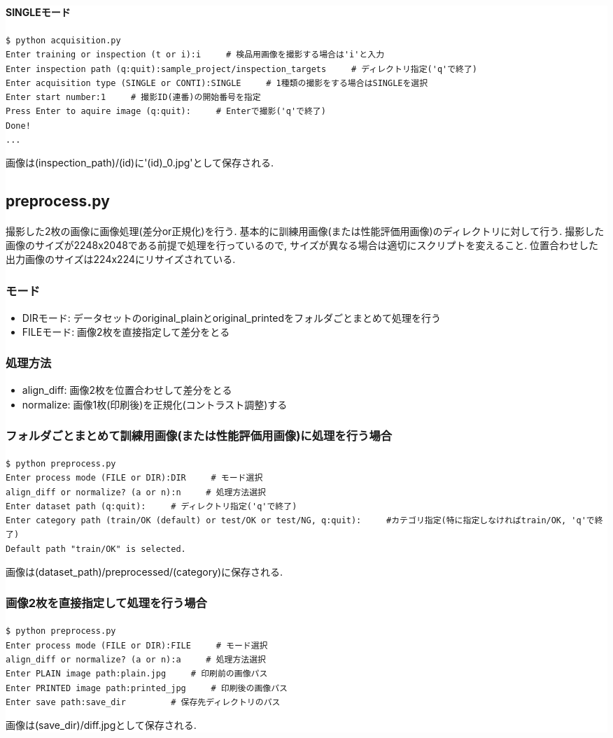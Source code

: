 #### SINGLEモード
```
$ python acquisition.py
Enter training or inspection (t or i):i     # 検品用画像を撮影する場合は'i'と入力
Enter inspection path (q:quit):sample_project/inspection_targets     # ディレクトリ指定('q'で終了)
Enter acquisition type (SINGLE or CONTI):SINGLE     # 1種類の撮影をする場合はSINGLEを選択
Enter start number:1     # 撮影ID(連番)の開始番号を指定
Press Enter to aquire image (q:quit):     # Enterで撮影('q'で終了)
Done!
...
```
画像は(inspection_path)/(id)に'(id)_0.jpg'として保存される.


## preprocess.py
撮影した2枚の画像に画像処理(差分or正規化)を行う. 基本的に訓練用画像(または性能評価用画像)のディレクトリに対して行う.
撮影した画像のサイズが2248x2048である前提で処理を行っているので, サイズが異なる場合は適切にスクリプトを変えること.
位置合わせした出力画像のサイズは224x224にリサイズされている.

### モード
- DIRモード: データセットのoriginal_plainとoriginal_printedをフォルダごとまとめて処理を行う
- FILEモード: 画像2枚を直接指定して差分をとる

### 処理方法
- align_diff: 画像2枚を位置合わせして差分をとる
- normalize: 画像1枚(印刷後)を正規化(コントラスト調整)する

### フォルダごとまとめて訓練用画像(または性能評価用画像)に処理を行う場合
```
$ python preprocess.py
Enter process mode (FILE or DIR):DIR     # モード選択
align_diff or normalize? (a or n):n     # 処理方法選択
Enter dataset path (q:quit):     # ディレクトリ指定('q'で終了)
Enter category path (train/OK (default) or test/OK or test/NG, q:quit):     #カテゴリ指定(特に指定しなければtrain/OK, 'q'で終了)
Default path "train/OK" is selected.
```
画像は(dataset_path)/preprocessed/(category)に保存される.

### 画像2枚を直接指定して処理を行う場合
```
$ python preprocess.py
Enter process mode (FILE or DIR):FILE     # モード選択
align_diff or normalize? (a or n):a     # 処理方法選択
Enter PLAIN image path:plain.jpg     # 印刷前の画像パス
Enter PRINTED image path:printed_jpg     # 印刷後の画像パス
Enter save path:save_dir         # 保存先ディレクトリのパス
```
画像は(save_dir)/diff.jpgとして保存される.


